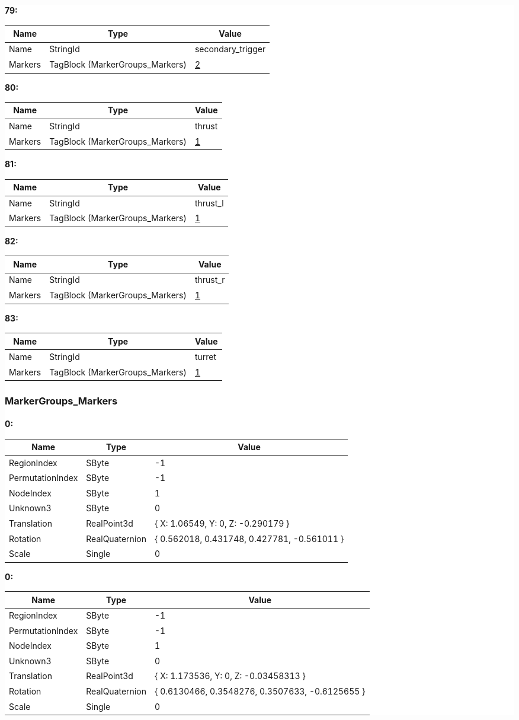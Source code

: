 
**79:**

Name	| Type	| Value
---	|---	|---	|
Name	|StringId	|secondary_trigger
Markers	|TagBlock (MarkerGroups_Markers)	|[2](#markergroups_markers)


**80:**

Name	| Type	| Value
---	|---	|---	|
Name	|StringId	|thrust
Markers	|TagBlock (MarkerGroups_Markers)	|[1](#markergroups_markers)


**81:**

Name	| Type	| Value
---	|---	|---	|
Name	|StringId	|thrust_l
Markers	|TagBlock (MarkerGroups_Markers)	|[1](#markergroups_markers)


**82:**

Name	| Type	| Value
---	|---	|---	|
Name	|StringId	|thrust_r
Markers	|TagBlock (MarkerGroups_Markers)	|[1](#markergroups_markers)


**83:**

Name	| Type	| Value
---	|---	|---	|
Name	|StringId	|turret
Markers	|TagBlock (MarkerGroups_Markers)	|[1](#markergroups_markers)


### MarkerGroups_Markers

**0:**

Name	| Type	| Value
---	|---	|---	|
RegionIndex	|SByte	|-1
PermutationIndex	|SByte	|-1
NodeIndex	|SByte	|1
Unknown3	|SByte	|0
Translation	|RealPoint3d	|{ X: 1.06549, Y: 0, Z: -0.290179 }
Rotation	|RealQuaternion	|{ 0.562018, 0.431748, 0.427781, -0.561011 }
Scale	|Single	|0


**0:**

Name	| Type	| Value
---	|---	|---	|
RegionIndex	|SByte	|-1
PermutationIndex	|SByte	|-1
NodeIndex	|SByte	|1
Unknown3	|SByte	|0
Translation	|RealPoint3d	|{ X: 1.173536, Y: 0, Z: -0.03458313 }
Rotation	|RealQuaternion	|{ 0.6130466, 0.3548276, 0.3507633, -0.6125655 }
Scale	|Single	|0
